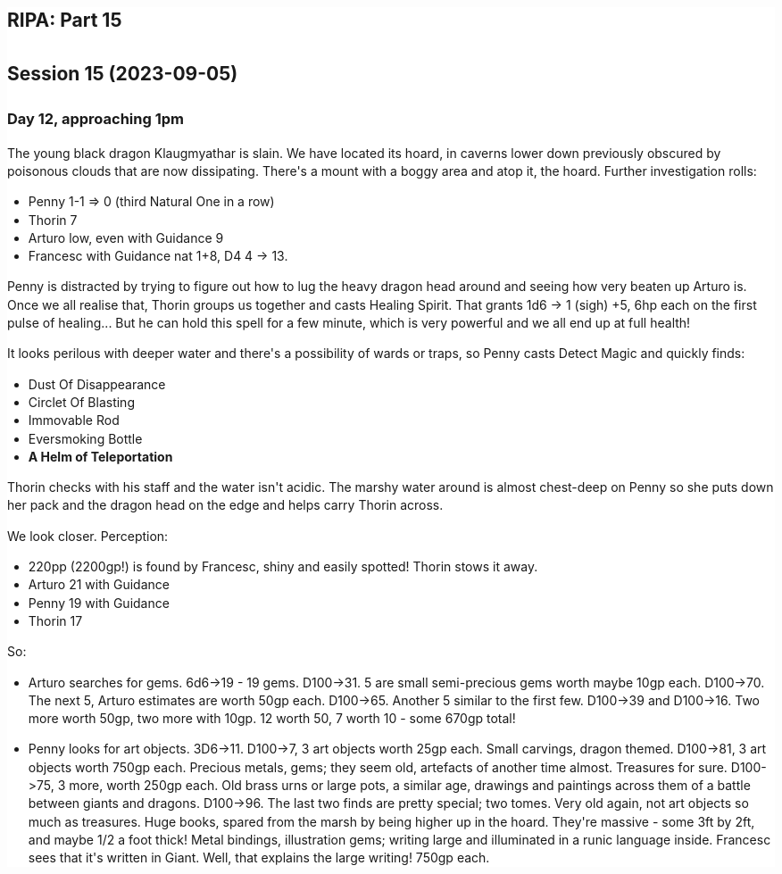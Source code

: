## RIPA: Part 15
## Session 15 (2023-09-05)
### Day 12, approaching 1pm

The young black dragon Klaugmyathar is slain. We have located its hoard, in caverns lower down previously obscured by poisonous clouds that are now dissipating. There's a mount with a boggy area and atop it, the hoard. Further investigation rolls:

* Penny 1-1 => 0 (third Natural One in a row)
* Thorin 7
* Arturo low, even with Guidance 9
* Francesc with Guidance nat 1+8, D4 4 -> 13. 

Penny is distracted by trying to figure out how to lug the heavy dragon head around and seeing how very beaten up Arturo is. Once we all realise that, Thorin groups us together and casts Healing Spirit. That grants 1d6 -> 1 (sigh) +5, 6hp each on the first pulse of healing... But he can hold this spell for a few minute, which is very powerful and we all end up at full health!

It looks perilous with deeper water and there's a possibility of wards or traps, so Penny casts Detect Magic and quickly finds:

* Dust Of Disappearance
* Circlet Of Blasting
* Immovable Rod
* Eversmoking Bottle
* **A Helm of Teleportation**

Thorin checks with his staff and the water isn't acidic. The marshy water around is almost chest-deep on Penny so she puts down her pack and the dragon head on the edge and helps carry Thorin across.

We look closer. Perception:

* 220pp (2200gp!) is found by Francesc, shiny and easily spotted! Thorin stows it away.
* Arturo 21 with Guidance
* Penny 19 with Guidance
* Thorin 17

So:

* Arturo searches for gems. 6d6->19 - 19 gems. D100->31. 5 are small semi-precious gems worth maybe 10gp each. D100->70. The next 5, Arturo estimates are worth 50gp each. D100->65. Another 5 similar to the first few. D100->39 and D100->16. Two more worth 50gp, two more with 10gp. 12 worth 50, 7 worth 10 - some 670gp total!

* Penny looks for art objects. 3D6->11. D100->7, 3 art objects worth 25gp each. Small carvings, dragon themed. D100->81, 3 art objects worth 750gp each. Precious metals, gems; they seem old, artefacts of another time almost. Treasures for sure. D100->75, 3 more, worth 250gp each. Old brass urns or large pots, a similar age, drawings and paintings across them of a battle between giants and dragons. D100->96. The last two finds are pretty special; two tomes. Very old again, not art objects so much as treasures. Huge books, spared from the marsh by being higher up in the hoard. They're massive - some 3ft by 2ft, and maybe 1/2 a foot thick! Metal bindings, illustration gems; writing large and illuminated in a runic language inside. Francesc sees that it's written in Giant. Well, that explains the large writing! 750gp each.
